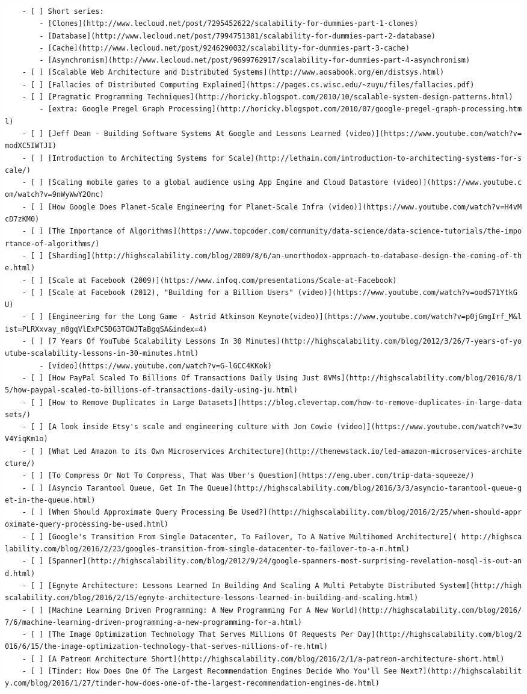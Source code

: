         - [ ] Short series:
            - [Clones](http://www.lecloud.net/post/7295452622/scalability-for-dummies-part-1-clones)
            - [Database](http://www.lecloud.net/post/7994751381/scalability-for-dummies-part-2-database)
            - [Cache](http://www.lecloud.net/post/9246290032/scalability-for-dummies-part-3-cache)
            - [Asynchronism](http://www.lecloud.net/post/9699762917/scalability-for-dummies-part-4-asynchronism)
        - [ ] [Scalable Web Architecture and Distributed Systems](http://www.aosabook.org/en/distsys.html)
        - [ ] [Fallacies of Distributed Computing Explained](https://pages.cs.wisc.edu/~zuyu/files/fallacies.pdf)
        - [ ] [Pragmatic Programming Techniques](http://horicky.blogspot.com/2010/10/scalable-system-design-patterns.html)
            - [extra: Google Pregel Graph Processing](http://horicky.blogspot.com/2010/07/google-pregel-graph-processing.html)
        - [ ] [Jeff Dean - Building Software Systems At Google and Lessons Learned (video)](https://www.youtube.com/watch?v=modXC5IWTJI)
        - [ ] [Introduction to Architecting Systems for Scale](http://lethain.com/introduction-to-architecting-systems-for-scale/)
        - [ ] [Scaling mobile games to a global audience using App Engine and Cloud Datastore (video)](https://www.youtube.com/watch?v=9nWyWwY2Onc)
        - [ ] [How Google Does Planet-Scale Engineering for Planet-Scale Infra (video)](https://www.youtube.com/watch?v=H4vMcD7zKM0)
        - [ ] [The Importance of Algorithms](https://www.topcoder.com/community/data-science/data-science-tutorials/the-importance-of-algorithms/)
        - [ ] [Sharding](http://highscalability.com/blog/2009/8/6/an-unorthodox-approach-to-database-design-the-coming-of-the.html)
        - [ ] [Scale at Facebook (2009)](https://www.infoq.com/presentations/Scale-at-Facebook)
        - [ ] [Scale at Facebook (2012), "Building for a Billion Users" (video)](https://www.youtube.com/watch?v=oodS71YtkGU)
        - [ ] [Engineering for the Long Game - Astrid Atkinson Keynote(video)](https://www.youtube.com/watch?v=p0jGmgIrf_M&list=PLRXxvay_m8gqVlExPC5DG3TGWJTaBgqSA&index=4)
        - [ ] [7 Years Of YouTube Scalability Lessons In 30 Minutes](http://highscalability.com/blog/2012/3/26/7-years-of-youtube-scalability-lessons-in-30-minutes.html)
            - [video](https://www.youtube.com/watch?v=G-lGCC4KKok)
        - [ ] [How PayPal Scaled To Billions Of Transactions Daily Using Just 8VMs](http://highscalability.com/blog/2016/8/15/how-paypal-scaled-to-billions-of-transactions-daily-using-ju.html)
        - [ ] [How to Remove Duplicates in Large Datasets](https://blog.clevertap.com/how-to-remove-duplicates-in-large-datasets/)
        - [ ] [A look inside Etsy's scale and engineering culture with Jon Cowie (video)](https://www.youtube.com/watch?v=3vV4YiqKm1o)
        - [ ] [What Led Amazon to its Own Microservices Architecture](http://thenewstack.io/led-amazon-microservices-architecture/)
        - [ ] [To Compress Or Not To Compress, That Was Uber's Question](https://eng.uber.com/trip-data-squeeze/)
        - [ ] [Asyncio Tarantool Queue, Get In The Queue](http://highscalability.com/blog/2016/3/3/asyncio-tarantool-queue-get-in-the-queue.html)
        - [ ] [When Should Approximate Query Processing Be Used?](http://highscalability.com/blog/2016/2/25/when-should-approximate-query-processing-be-used.html)
        - [ ] [Google's Transition From Single Datacenter, To Failover, To A Native Multihomed Architecture]( http://highscalability.com/blog/2016/2/23/googles-transition-from-single-datacenter-to-failover-to-a-n.html)
        - [ ] [Spanner](http://highscalability.com/blog/2012/9/24/google-spanners-most-surprising-revelation-nosql-is-out-and.html)
        - [ ] [Egnyte Architecture: Lessons Learned In Building And Scaling A Multi Petabyte Distributed System](http://highscalability.com/blog/2016/2/15/egnyte-architecture-lessons-learned-in-building-and-scaling.html)
        - [ ] [Machine Learning Driven Programming: A New Programming For A New World](http://highscalability.com/blog/2016/7/6/machine-learning-driven-programming-a-new-programming-for-a.html)
        - [ ] [The Image Optimization Technology That Serves Millions Of Requests Per Day](http://highscalability.com/blog/2016/6/15/the-image-optimization-technology-that-serves-millions-of-re.html)
        - [ ] [A Patreon Architecture Short](http://highscalability.com/blog/2016/2/1/a-patreon-architecture-short.html)
        - [ ] [Tinder: How Does One Of The Largest Recommendation Engines Decide Who You'll See Next?](http://highscalability.com/blog/2016/1/27/tinder-how-does-one-of-the-largest-recommendation-engines-de.html)
